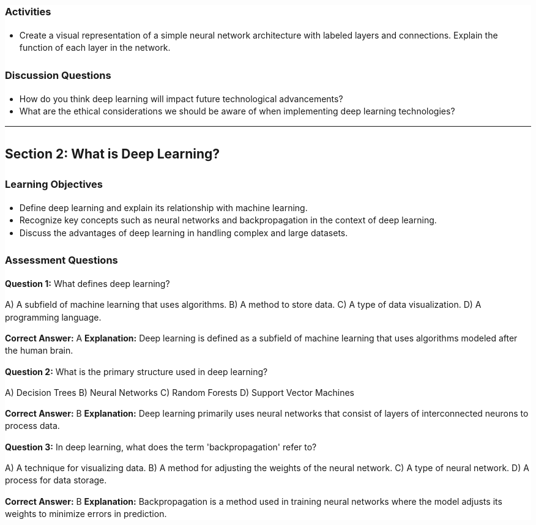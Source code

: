 ### Activities
- Create a visual representation of a simple neural network architecture with labeled layers and connections. Explain the function of each layer in the network.

### Discussion Questions
- How do you think deep learning will impact future technological advancements?
- What are the ethical considerations we should be aware of when implementing deep learning technologies?

---

## Section 2: What is Deep Learning?

### Learning Objectives
- Define deep learning and explain its relationship with machine learning.
- Recognize key concepts such as neural networks and backpropagation in the context of deep learning.
- Discuss the advantages of deep learning in handling complex and large datasets.

### Assessment Questions

**Question 1:** What defines deep learning?

  A) A subfield of machine learning that uses algorithms.
  B) A method to store data.
  C) A type of data visualization.
  D) A programming language.

**Correct Answer:** A
**Explanation:** Deep learning is defined as a subfield of machine learning that uses algorithms modeled after the human brain.

**Question 2:** What is the primary structure used in deep learning?

  A) Decision Trees
  B) Neural Networks
  C) Random Forests
  D) Support Vector Machines

**Correct Answer:** B
**Explanation:** Deep learning primarily uses neural networks that consist of layers of interconnected neurons to process data.

**Question 3:** In deep learning, what does the term 'backpropagation' refer to?

  A) A technique for visualizing data.
  B) A method for adjusting the weights of the neural network.
  C) A type of neural network.
  D) A process for data storage.

**Correct Answer:** B
**Explanation:** Backpropagation is a method used in training neural networks where the model adjusts its weights to minimize errors in prediction.

